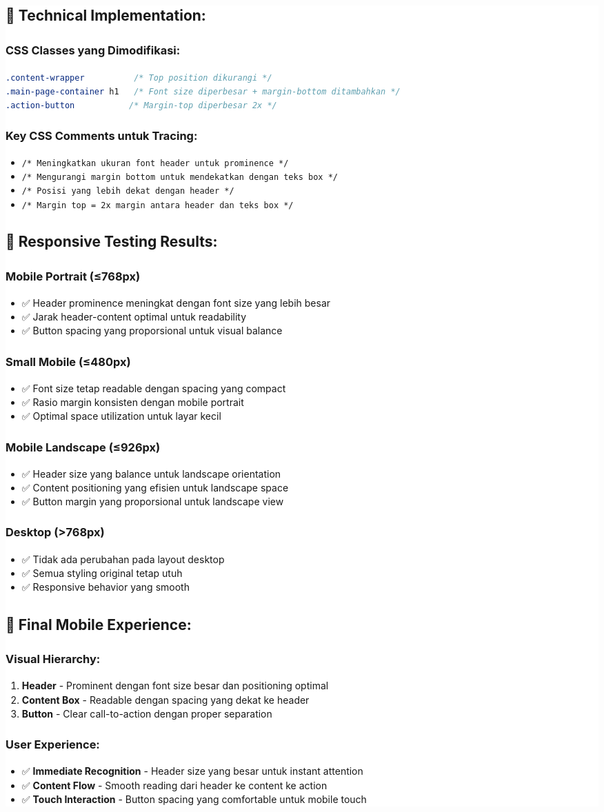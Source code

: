 ## 🔧 **Technical Implementation:**

### **CSS Classes yang Dimodifikasi:**
```css
.content-wrapper          /* Top position dikurangi */
.main-page-container h1   /* Font size diperbesar + margin-bottom ditambahkan */
.action-button           /* Margin-top diperbesar 2x */
```

### **Key CSS Comments untuk Tracing:**
- `/* Meningkatkan ukuran font header untuk prominence */`
- `/* Mengurangi margin bottom untuk mendekatkan dengan teks box */`
- `/* Posisi yang lebih dekat dengan header */`
- `/* Margin top = 2x margin antara header dan teks box */`

## 📱 **Responsive Testing Results:**

### **Mobile Portrait (≤768px)**
- ✅ Header prominence meningkat dengan font size yang lebih besar
- ✅ Jarak header-content optimal untuk readability
- ✅ Button spacing yang proporsional untuk visual balance

### **Small Mobile (≤480px)**
- ✅ Font size tetap readable dengan spacing yang compact
- ✅ Rasio margin konsisten dengan mobile portrait
- ✅ Optimal space utilization untuk layar kecil

### **Mobile Landscape (≤926px)**
- ✅ Header size yang balance untuk landscape orientation
- ✅ Content positioning yang efisien untuk landscape space
- ✅ Button margin yang proporsional untuk landscape view

### **Desktop (>768px)**
- ✅ Tidak ada perubahan pada layout desktop
- ✅ Semua styling original tetap utuh
- ✅ Responsive behavior yang smooth

## 🚀 **Final Mobile Experience:**

### **Visual Hierarchy:**
1. **Header** - Prominent dengan font size besar dan positioning optimal
2. **Content Box** - Readable dengan spacing yang dekat ke header
3. **Button** - Clear call-to-action dengan proper separation

### **User Experience:**
- ✅ **Immediate Recognition** - Header size yang besar untuk instant attention
- ✅ **Content Flow** - Smooth reading dari header ke content ke action
- ✅ **Touch Interaction** - Button spacing yang comfortable untuk mobile touch
